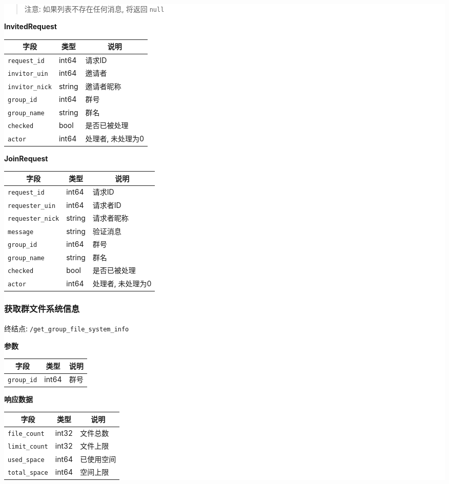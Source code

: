  > 注意: 如果列表不存在任何消息, 将返回 `null`

 **InvitedRequest**

| 字段           | 类型   | 说明              |
| -------------- | ------ | ----------------- |
| `request_id`   | int64  | 请求ID            |
| `invitor_uin`  | int64  | 邀请者            |
| `invitor_nick` | string | 邀请者昵称        |
| `group_id`     | int64  | 群号              |
| `group_name`   | string | 群名              |
| `checked`      | bool   | 是否已被处理      |
| `actor`        | int64  | 处理者, 未处理为0 |

  **JoinRequest**

| 字段             | 类型   | 说明              |
| ---------------- | ------ | ----------------- |
| `request_id`     | int64  | 请求ID            |
| `requester_uin`  | int64  | 请求者ID          |
| `requester_nick` | string | 请求者昵称        |
| `message`        | string | 验证消息          |
| `group_id`       | int64  | 群号              |
| `group_name`     | string | 群名              |
| `checked`        | bool   | 是否已被处理      |
| `actor`          | int64  | 处理者, 未处理为0 |

### 获取群文件系统信息

终结点: `/get_group_file_system_info`

**参数** 

| 字段       | 类型  | 说明 |
| ---------- | ----- | ---- |
| `group_id` | int64 | 群号 |

**响应数据**

| 字段          | 类型  | 说明       |
| ------------- | ----- | ---------- |
| `file_count`  | int32 | 文件总数   |
| `limit_count` | int32 | 文件上限   |
| `used_space`  | int64 | 已使用空间 |
| `total_space` | int64 | 空间上限   |
